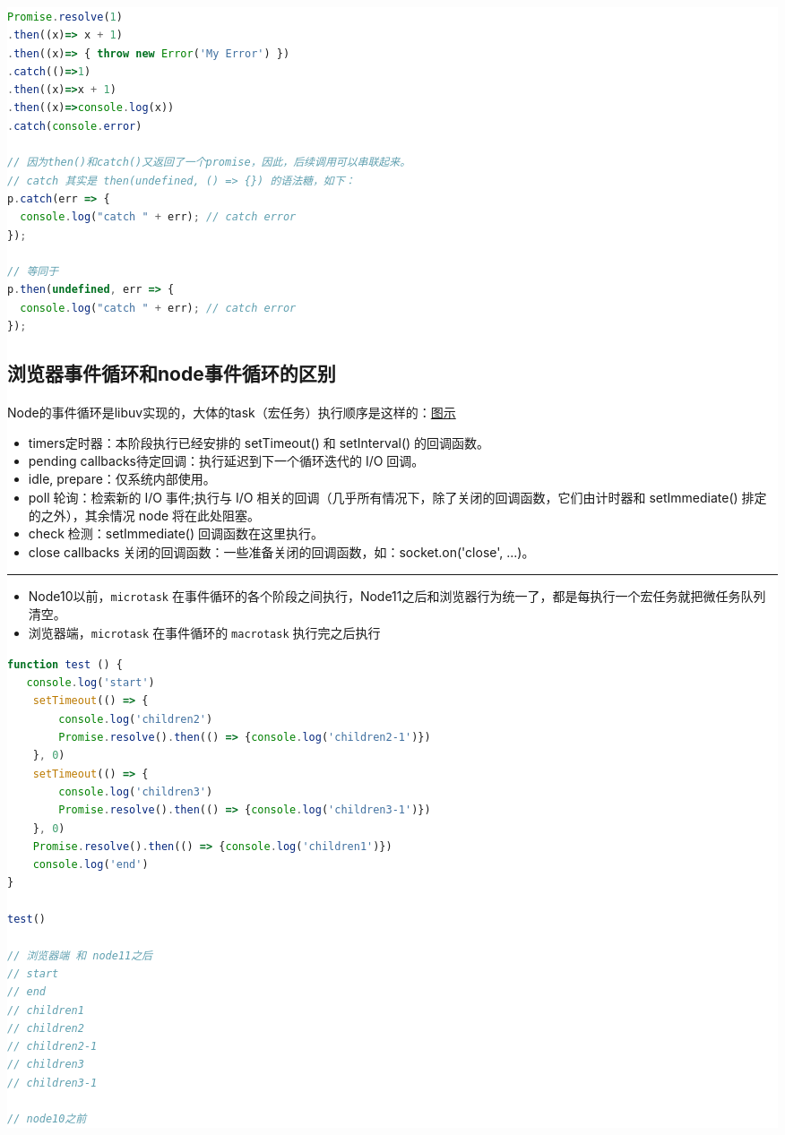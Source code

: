 ```js
Promise.resolve(1)
.then((x)=> x + 1)
.then((x)=> { throw new Error('My Error') })
.catch(()=>1)
.then((x)=>x + 1)
.then((x)=>console.log(x))
.catch(console.error)

// 因为then()和catch()又返回了一个promise，因此，后续调用可以串联起来。
// catch 其实是 then(undefined, () => {}) 的语法糖，如下：
p.catch(err => {
  console.log("catch " + err); // catch error
});

// 等同于
p.then(undefined, err => {
  console.log("catch " + err); // catch error
});
```

## 浏览器事件循环和node事件循环的区别

Node的事件循环是libuv实现的，大体的task（宏任务）执行顺序是这样的：[图示](http://lynnelv.github.io/img/article/event-loop/ma(i)crotask-in-node.png)

- timers定时器：本阶段执行已经安排的 setTimeout() 和 setInterval() 的回调函数。
- pending callbacks待定回调：执行延迟到下一个循环迭代的 I/O 回调。
- idle, prepare：仅系统内部使用。
- poll 轮询：检索新的 I/O 事件;执行与 I/O 相关的回调（几乎所有情况下，除了关闭的回调函数，它们由计时器和 setImmediate() 排定的之外），其余情况 node 将在此处阻塞。
- check 检测：setImmediate() 回调函数在这里执行。
- close callbacks 关闭的回调函数：一些准备关闭的回调函数，如：socket.on('close', ...)。

****

- Node10以前，`microtask` 在事件循环的各个阶段之间执行，Node11之后和浏览器行为统一了，都是每执行一个宏任务就把微任务队列清空。
- 浏览器端，`microtask` 在事件循环的 `macrotask` 执行完之后执行

```js
function test () {
   console.log('start')
    setTimeout(() => {
        console.log('children2')
        Promise.resolve().then(() => {console.log('children2-1')})
    }, 0)
    setTimeout(() => {
        console.log('children3')
        Promise.resolve().then(() => {console.log('children3-1')})
    }, 0)
    Promise.resolve().then(() => {console.log('children1')})
    console.log('end')
}

test()

// 浏览器端 和 node11之后
// start
// end
// children1
// children2
// children2-1
// children3
// children3-1

// node10之前
```